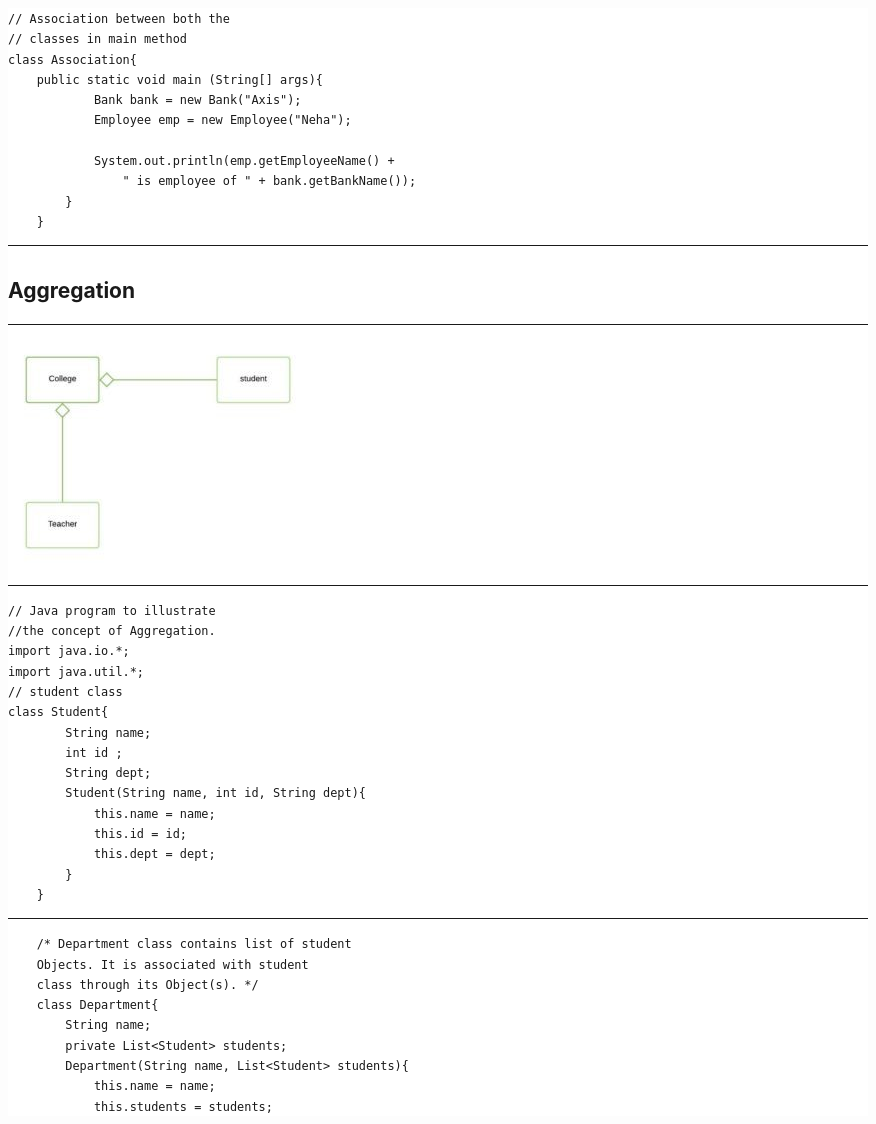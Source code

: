 
    // Association between both the  
    // classes in main method 
    class Association{ 
        public static void main (String[] args){ 
                Bank bank = new Bank("Axis"); 
                Employee emp = new Employee("Neha"); 
                
                System.out.println(emp.getEmployeeName() +  
                    " is employee of " + bank.getBankName()); 
            } 
        } 

---

## Aggregation

---

![bg width:60%](aggrega.jpeg)

---

    // Java program to illustrate 
    //the concept of Aggregation. 
    import java.io.*; 
    import java.util.*; 
    // student class 
    class Student{ 
            String name; 
            int id ; 
            String dept; 
            Student(String name, int id, String dept){ 
                this.name = name; 
                this.id = id; 
                this.dept = dept; 
            } 
        } 

---

        /* Department class contains list of student 
        Objects. It is associated with student 
        class through its Object(s). */
        class Department{ 
            String name; 
            private List<Student> students; 
            Department(String name, List<Student> students){ 
                this.name = name; 
                this.students = students; 
                